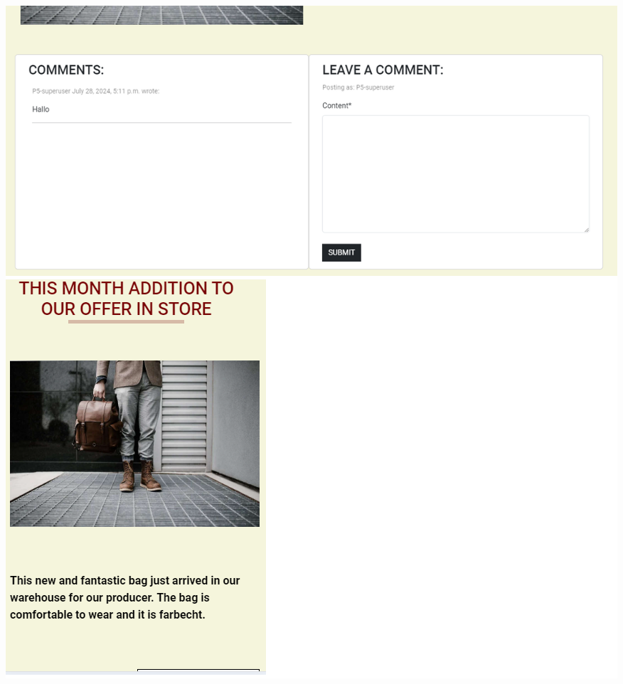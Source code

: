 ![Screen shot of forum post of the project](readme-images/post2.png)
![Screen shot of forum post of the project](readme-images/post1m.png)